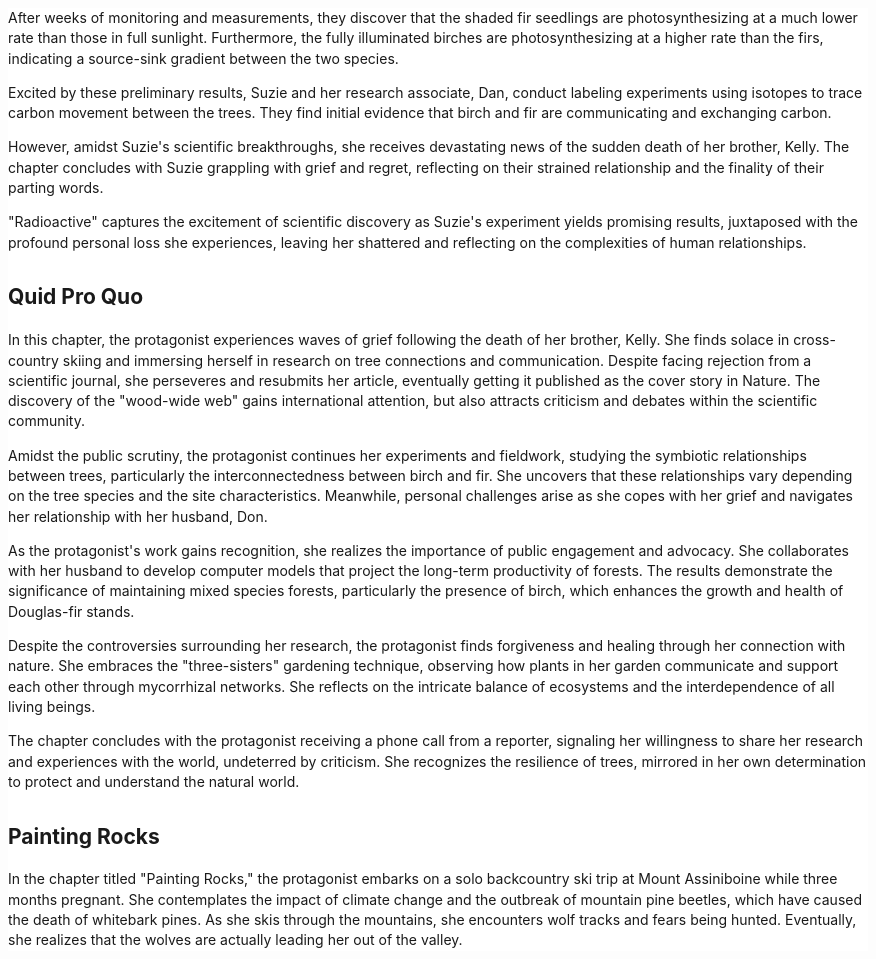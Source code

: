 After weeks of monitoring and measurements, they discover that the shaded fir seedlings are photosynthesizing at a much lower rate than those in full sunlight. Furthermore, the fully illuminated birches are photosynthesizing at a higher rate than the firs, indicating a source-sink gradient between the two species.

Excited by these preliminary results, Suzie and her research associate, Dan, conduct labeling experiments using isotopes to trace carbon movement between the trees. They find initial evidence that birch and fir are communicating and exchanging carbon.

However, amidst Suzie's scientific breakthroughs, she receives devastating news of the sudden death of her brother, Kelly. The chapter concludes with Suzie grappling with grief and regret, reflecting on their strained relationship and the finality of their parting words.

"Radioactive" captures the excitement of scientific discovery as Suzie's experiment yields promising results, juxtaposed with the profound personal loss she experiences, leaving her shattered and reflecting on the complexities of human relationships.

## Quid Pro Quo

In this chapter, the protagonist experiences waves of grief following the death of her brother, Kelly. She finds solace in cross-country skiing and immersing herself in research on tree connections and communication. Despite facing rejection from a scientific journal, she perseveres and resubmits her article, eventually getting it published as the cover story in Nature. The discovery of the "wood-wide web" gains international attention, but also attracts criticism and debates within the scientific community.

Amidst the public scrutiny, the protagonist continues her experiments and fieldwork, studying the symbiotic relationships between trees, particularly the interconnectedness between birch and fir. She uncovers that these relationships vary depending on the tree species and the site characteristics. Meanwhile, personal challenges arise as she copes with her grief and navigates her relationship with her husband, Don.

As the protagonist's work gains recognition, she realizes the importance of public engagement and advocacy. She collaborates with her husband to develop computer models that project the long-term productivity of forests. The results demonstrate the significance of maintaining mixed species forests, particularly the presence of birch, which enhances the growth and health of Douglas-fir stands.

Despite the controversies surrounding her research, the protagonist finds forgiveness and healing through her connection with nature. She embraces the "three-sisters" gardening technique, observing how plants in her garden communicate and support each other through mycorrhizal networks. She reflects on the intricate balance of ecosystems and the interdependence of all living beings.

The chapter concludes with the protagonist receiving a phone call from a reporter, signaling her willingness to share her research and experiences with the world, undeterred by criticism. She recognizes the resilience of trees, mirrored in her own determination to protect and understand the natural world.

## Painting Rocks

In the chapter titled "Painting Rocks," the protagonist embarks on a solo backcountry ski trip at Mount Assiniboine while three months pregnant. She contemplates the impact of climate change and the outbreak of mountain pine beetles, which have caused the death of whitebark pines. As she skis through the mountains, she encounters wolf tracks and fears being hunted. Eventually, she realizes that the wolves are actually leading her out of the valley.
